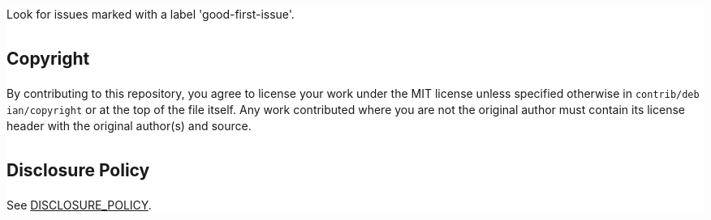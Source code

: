 Look for issues marked with a label 'good-first-issue'.

Copyright
---------

By contributing to this repository, you agree to license your work under the
MIT license unless specified otherwise in `contrib/debian/copyright` or at
the top of the file itself. Any work contributed where you are not the original
author must contain its license header with the original author(s) and source.

Disclosure Policy
-----------------

See [DISCLOSURE_POLICY](DISCLOSURE_POLICY.md).
